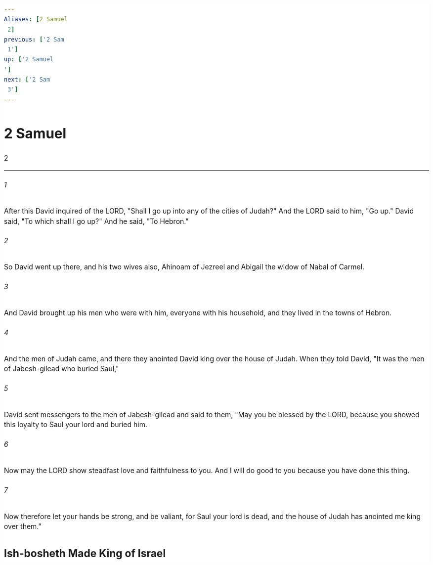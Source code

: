 ```yaml
---
Aliases: [2 Samuel
 2]
previous: ['2 Sam
 1']
up: ['2 Samuel
']
next: ['2 Sam
 3']
---
```

# 2 Samuel
 2

***

 

###### 1 
After this David inquired of the LORD, "Shall I go up into any of the cities of Judah?" And the LORD said to him, "Go up." David said, "To which shall I go up?" And he said, "To Hebron." 
 

###### 2 
So David went up there, and his two wives also, Ahinoam of Jezreel and Abigail the widow of Nabal of Carmel. 
 

###### 3 
And David brought up his men who were with him, everyone with his household, and they lived in the towns of Hebron. 
 

###### 4 
And the men of Judah came, and there they anointed David king over the house of Judah.
 When they told David, "It was the men of Jabesh-gilead who buried Saul," 
 

###### 5 
David sent messengers to the men of Jabesh-gilead and said to them, "May you be blessed by the LORD, because you showed this loyalty to Saul your lord and buried him. 
 

###### 6 
Now may the LORD show steadfast love and faithfulness to you. And I will do good to you because you have done this thing. 
 

###### 7 
Now therefore let your hands be strong, and be valiant, for Saul your lord is dead, and the house of Judah has anointed me king over them."
 
 ## Ish-bosheth Made King of Israel
 